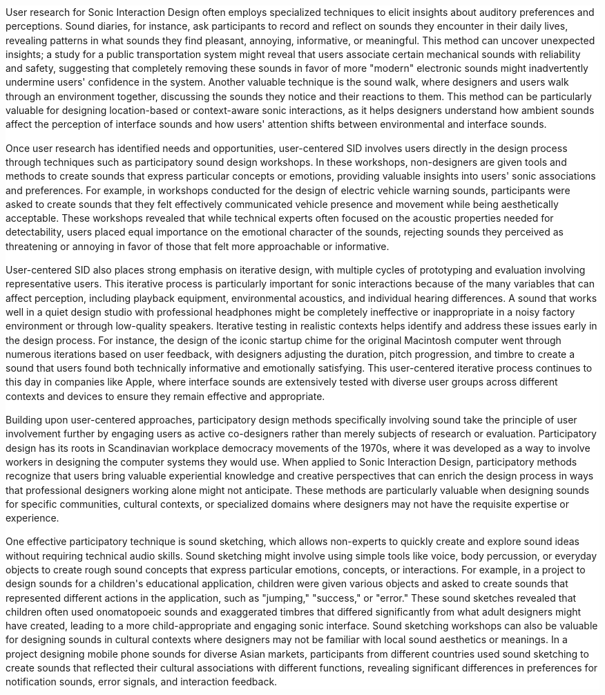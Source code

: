 User research for Sonic Interaction Design often employs specialized techniques to elicit insights about auditory preferences and perceptions. Sound diaries, for instance, ask participants to record and reflect on sounds they encounter in their daily lives, revealing patterns in what sounds they find pleasant, annoying, informative, or meaningful. This method can uncover unexpected insights; a study for a public transportation system might reveal that users associate certain mechanical sounds with reliability and safety, suggesting that completely removing these sounds in favor of more "modern" electronic sounds might inadvertently undermine users' confidence in the system. Another valuable technique is the sound walk, where designers and users walk through an environment together, discussing the sounds they notice and their reactions to them. This method can be particularly valuable for designing location-based or context-aware sonic interactions, as it helps designers understand how ambient sounds affect the perception of interface sounds and how users' attention shifts between environmental and interface sounds.

Once user research has identified needs and opportunities, user-centered SID involves users directly in the design process through techniques such as participatory sound design workshops. In these workshops, non-designers are given tools and methods to create sounds that express particular concepts or emotions, providing valuable insights into users' sonic associations and preferences. For example, in workshops conducted for the design of electric vehicle warning sounds, participants were asked to create sounds that they felt effectively communicated vehicle presence and movement while being aesthetically acceptable. These workshops revealed that while technical experts often focused on the acoustic properties needed for detectability, users placed equal importance on the emotional character of the sounds, rejecting sounds they perceived as threatening or annoying in favor of those that felt more approachable or informative.

User-centered SID also places strong emphasis on iterative design, with multiple cycles of prototyping and evaluation involving representative users. This iterative process is particularly important for sonic interactions because of the many variables that can affect perception, including playback equipment, environmental acoustics, and individual hearing differences. A sound that works well in a quiet design studio with professional headphones might be completely ineffective or inappropriate in a noisy factory environment or through low-quality speakers. Iterative testing in realistic contexts helps identify and address these issues early in the design process. For instance, the design of the iconic startup chime for the original Macintosh computer went through numerous iterations based on user feedback, with designers adjusting the duration, pitch progression, and timbre to create a sound that users found both technically informative and emotionally satisfying. This user-centered iterative process continues to this day in companies like Apple, where interface sounds are extensively tested with diverse user groups across different contexts and devices to ensure they remain effective and appropriate.

Building upon user-centered approaches, participatory design methods specifically involving sound take the principle of user involvement further by engaging users as active co-designers rather than merely subjects of research or evaluation. Participatory design has its roots in Scandinavian workplace democracy movements of the 1970s, where it was developed as a way to involve workers in designing the computer systems they would use. When applied to Sonic Interaction Design, participatory methods recognize that users bring valuable experiential knowledge and creative perspectives that can enrich the design process in ways that professional designers working alone might not anticipate. These methods are particularly valuable when designing sounds for specific communities, cultural contexts, or specialized domains where designers may not have the requisite expertise or experience.

One effective participatory technique is sound sketching, which allows non-experts to quickly create and explore sound ideas without requiring technical audio skills. Sound sketching might involve using simple tools like voice, body percussion, or everyday objects to create rough sound concepts that express particular emotions, concepts, or interactions. For example, in a project to design sounds for a children's educational application, children were given various objects and asked to create sounds that represented different actions in the application, such as "jumping," "success," or "error." These sound sketches revealed that children often used onomatopoeic sounds and exaggerated timbres that differed significantly from what adult designers might have created, leading to a more child-appropriate and engaging sonic interface. Sound sketching workshops can also be valuable for designing sounds in cultural contexts where designers may not be familiar with local sound aesthetics or meanings. In a project designing mobile phone sounds for diverse Asian markets, participants from different countries used sound sketching to create sounds that reflected their cultural associations with different functions, revealing significant differences in preferences for notification sounds, error signals, and interaction feedback.
